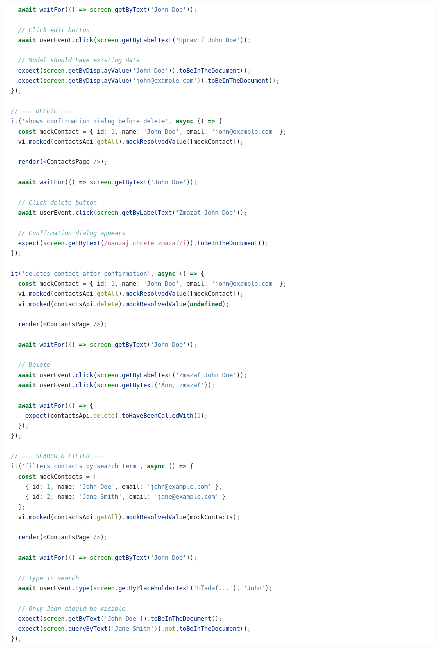 ```typescript
    await waitFor(() => screen.getByText('John Doe'));

    // Click edit button
    await userEvent.click(screen.getByLabelText('Upraviť John Doe'));

    // Modal should have existing data
    expect(screen.getByDisplayValue('John Doe')).toBeInTheDocument();
    expect(screen.getByDisplayValue('john@example.com')).toBeInTheDocument();
  });

  // === DELETE ===
  it('shows confirmation dialog before delete', async () => {
    const mockContact = { id: 1, name: 'John Doe', email: 'john@example.com' };
    vi.mocked(contactsApi.getAll).mockResolvedValue([mockContact]);

    render(<ContactsPage />);

    await waitFor(() => screen.getByText('John Doe'));

    // Click delete button
    await userEvent.click(screen.getByLabelText('Zmazať John Doe'));

    // Confirmation dialog appears
    expect(screen.getByText(/naozaj chcete zmazať/i)).toBeInTheDocument();
  });

  it('deletes contact after confirmation', async () => {
    const mockContact = { id: 1, name: 'John Doe', email: 'john@example.com' };
    vi.mocked(contactsApi.getAll).mockResolvedValue([mockContact]);
    vi.mocked(contactsApi.delete).mockResolvedValue(undefined);

    render(<ContactsPage />);

    await waitFor(() => screen.getByText('John Doe'));

    // Delete
    await userEvent.click(screen.getByLabelText('Zmazať John Doe'));
    await userEvent.click(screen.getByText('Áno, zmazať'));

    await waitFor(() => {
      expect(contactsApi.delete).toHaveBeenCalledWith(1);
    });
  });

  // === SEARCH & FILTER ===
  it('filters contacts by search term', async () => {
    const mockContacts = [
      { id: 1, name: 'John Doe', email: 'john@example.com' },
      { id: 2, name: 'Jane Smith', email: 'jane@example.com' }
    ];
    vi.mocked(contactsApi.getAll).mockResolvedValue(mockContacts);

    render(<ContactsPage />);

    await waitFor(() => screen.getByText('John Doe'));

    // Type in search
    await userEvent.type(screen.getByPlaceholderText('Hľadať...'), 'John');

    // Only John should be visible
    expect(screen.getByText('John Doe')).toBeInTheDocument();
    expect(screen.queryByText('Jane Smith')).not.toBeInTheDocument();
  });
```